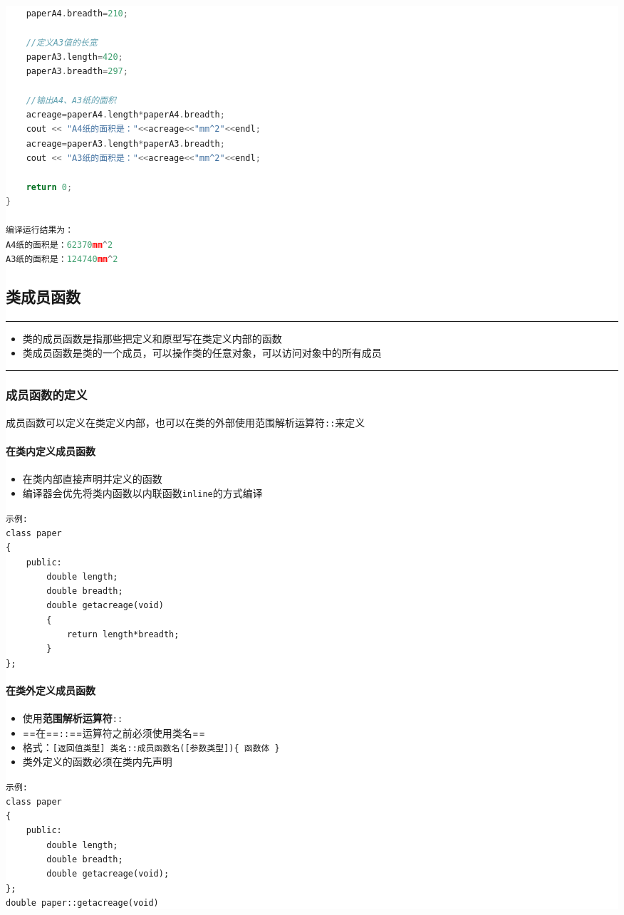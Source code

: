 ```C
    paperA4.breadth=210;

    //定义A3值的长宽
    paperA3.length=420;
    paperA3.breadth=297;

    //输出A4、A3纸的面积
    acreage=paperA4.length*paperA4.breadth;
    cout << "A4纸的面积是："<<acreage<<"mm^2"<<endl;
    acreage=paperA3.length*paperA3.breadth;
    cout << "A3纸的面积是："<<acreage<<"mm^2"<<endl;

    return 0;
}

编译运行结果为：
A4纸的面积是：62370mm^2
A3纸的面积是：124740mm^2

```

## 类成员函数
--------

* 类的成员函数是指那些把定义和原型写在类定义内部的函数
* 类成员函数是类的一个成员，可以操作类的任意对象，可以访问对象中的所有成员

--------

### 成员函数的定义
成员函数可以定义在类定义内部，也可以在类的外部使用范围解析运算符`::`来定义
#### 在类内定义成员函数
* 在类内部直接声明并定义的函数
* 编译器会优先将类内函数以内联函数`inline`的方式编译
```
示例:
class paper
{
    public:
        double length;
        double breadth;
        double getacreage(void)
        {
            return length*breadth;
        }
};
```
#### 在类外定义成员函数
* 使用**范围解析运算符**`::`
* ==在==`::`==运算符之前必须使用类名==
* 格式：`[返回值类型] 类名::成员函数名([参数类型]){ 函数体 }`
* 类外定义的函数必须在类内先声明
```
示例:
class paper
{
    public:
        double length;
        double breadth;
        double getacreage(void);
};
double paper::getacreage(void)
```